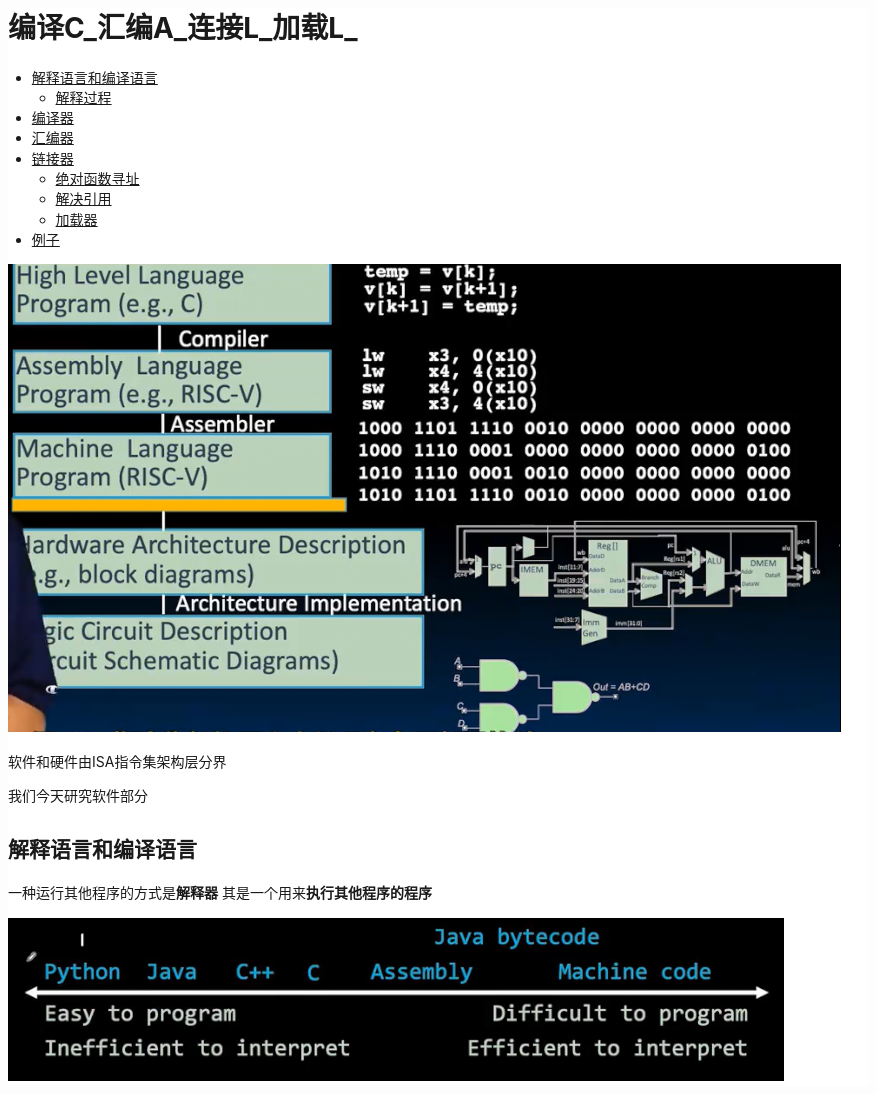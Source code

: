 # 编译C_汇编A_连接L_加载L_
 
* [解释语言和编译语言](#解释语言和编译语言)
  * [解释过程](#解释过程)
* [编译器](#编译器)
* [汇编器](#汇编器)
* [链接器](#链接器)
  * [绝对函数寻址](#绝对函数寻址)
  * [解决引用](#解决引用)
  * [加载器](#加载器)
* [例子](#例子)

![](img/cdeef742.png)

软件和硬件由ISA指令集架构层分界

我们今天研究软件部分

## 解释语言和编译语言

一种运行其他程序的方式是**解释器** 其是一个用来**执行其他程序的程序**

![](img/8b8cb1c5.png)
